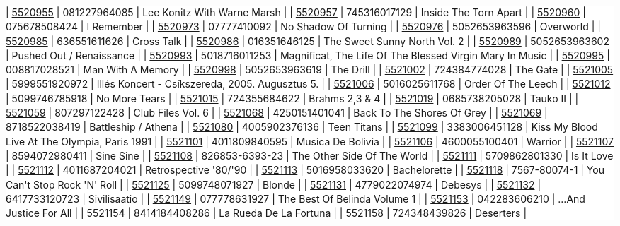 | [5520955](https://www.discogs.com/release/5520955) | 081227964085 | Lee Konitz With Warne Marsh |
| [5520957](https://www.discogs.com/release/5520957) | 745316017129 | Inside The Torn Apart |
| [5520960](https://www.discogs.com/release/5520960) | 075678508424 | I Remember |
| [5520973](https://www.discogs.com/release/5520973) | 07777410092 | No Shadow Of Turning |
| [5520976](https://www.discogs.com/release/5520976) | 5052653963596 | Overworld |
| [5520985](https://www.discogs.com/release/5520985) | 636551611626 | Cross Talk |
| [5520986](https://www.discogs.com/release/5520986) | 016351646125 | The Sweet Sunny North Vol. 2 |
| [5520989](https://www.discogs.com/release/5520989) | 5052653963602 | Pushed Out / Renaissance |
| [5520993](https://www.discogs.com/release/5520993) | 5018716011253 | Magnificat, The Life Of The Blessed Virgin Mary In Music |
| [5520995](https://www.discogs.com/release/5520995) | 008817028521 | Man With A Memory |
| [5520998](https://www.discogs.com/release/5520998) | 5052653963619 | The Drill |
| [5521002](https://www.discogs.com/release/5521002) | 724384774028 | The Gate |
| [5521005](https://www.discogs.com/release/5521005) | 5999551920972 | Illés Koncert - Csíkszereda, 2005. Augusztus 5. |
| [5521006](https://www.discogs.com/release/5521006) | 5016025611768 | Order Of The Leech |
| [5521012](https://www.discogs.com/release/5521012) | 5099746785918 | No More Tears |
| [5521015](https://www.discogs.com/release/5521015) | 724355684622 | Brahms 2,3 & 4 |
| [5521019](https://www.discogs.com/release/5521019) | 0685738205028 | Tauko II |
| [5521059](https://www.discogs.com/release/5521059) | 807297122428 | Club Files Vol. 6 |
| [5521068](https://www.discogs.com/release/5521068) | 4250151401041 | Back To The Shores Of Grey |
| [5521069](https://www.discogs.com/release/5521069) | 8718522038419 | Battleship / Athena |
| [5521080](https://www.discogs.com/release/5521080) | 4005902376136 | Teen Titans |
| [5521099](https://www.discogs.com/release/5521099) | 3383006451128 | Kiss My Blood Live At The Olympia, Paris 1991 |
| [5521101](https://www.discogs.com/release/5521101) | 4011809840595 | Musica De Bolivia |
| [5521106](https://www.discogs.com/release/5521106) | 4600055100401 | Warrior |
| [5521107](https://www.discogs.com/release/5521107) | 8594072980411 | Sine Sine |
| [5521108](https://www.discogs.com/release/5521108) | 826853-6393-23 | The Other Side Of The World |
| [5521111](https://www.discogs.com/release/5521111) | 5709862801330 | Is It Love |
| [5521112](https://www.discogs.com/release/5521112) | 4011687204021 | Retrospective '80/'90 |
| [5521113](https://www.discogs.com/release/5521113) | 5016958033620 | Bachelorette |
| [5521118](https://www.discogs.com/release/5521118) | 7567-80074-1 | You Can't Stop Rock 'N' Roll |
| [5521125](https://www.discogs.com/release/5521125) | 5099748071927 | Blonde |
| [5521131](https://www.discogs.com/release/5521131) | 4779022074974 | Debesys |
| [5521132](https://www.discogs.com/release/5521132) | 6417733120723 | Sivilisaatio |
| [5521149](https://www.discogs.com/release/5521149) | 077778631927 | The Best Of Belinda Volume 1 |
| [5521153](https://www.discogs.com/release/5521153) | 042283606210 | ...And Justice For All |
| [5521154](https://www.discogs.com/release/5521154) | 8414184408286 | La Rueda De La Fortuna |
| [5521158](https://www.discogs.com/release/5521158) | 724348439826 | Deserters |